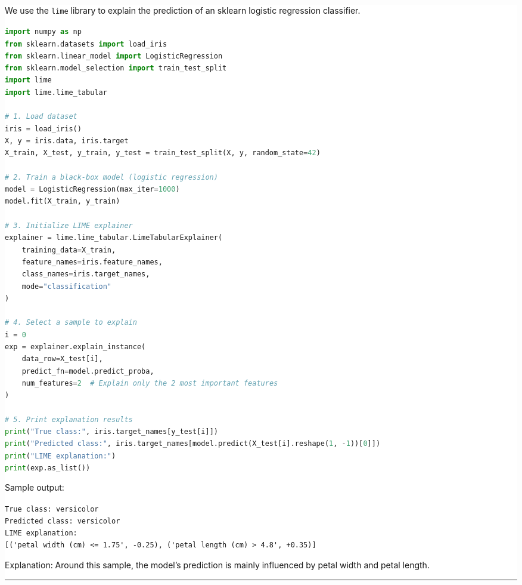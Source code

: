 We use the `lime` library to explain the prediction of an sklearn logistic regression classifier.

```python
import numpy as np
from sklearn.datasets import load_iris
from sklearn.linear_model import LogisticRegression
from sklearn.model_selection import train_test_split
import lime
import lime.lime_tabular

# 1. Load dataset
iris = load_iris()
X, y = iris.data, iris.target
X_train, X_test, y_train, y_test = train_test_split(X, y, random_state=42)

# 2. Train a black-box model (logistic regression)
model = LogisticRegression(max_iter=1000)
model.fit(X_train, y_train)

# 3. Initialize LIME explainer
explainer = lime.lime_tabular.LimeTabularExplainer(
    training_data=X_train,
    feature_names=iris.feature_names,
    class_names=iris.target_names,
    mode="classification"
)

# 4. Select a sample to explain
i = 0
exp = explainer.explain_instance(
    data_row=X_test[i],
    predict_fn=model.predict_proba,
    num_features=2  # Explain only the 2 most important features
)

# 5. Print explanation results
print("True class:", iris.target_names[y_test[i]])
print("Predicted class:", iris.target_names[model.predict(X_test[i].reshape(1, -1))[0]])
print("LIME explanation:")
print(exp.as_list())
```

Sample output:

```
True class: versicolor
Predicted class: versicolor
LIME explanation:
[('petal width (cm) <= 1.75', -0.25), ('petal length (cm) > 4.8', +0.35)]
```

Explanation: Around this sample, the model’s prediction is mainly influenced by petal width and petal length.

---